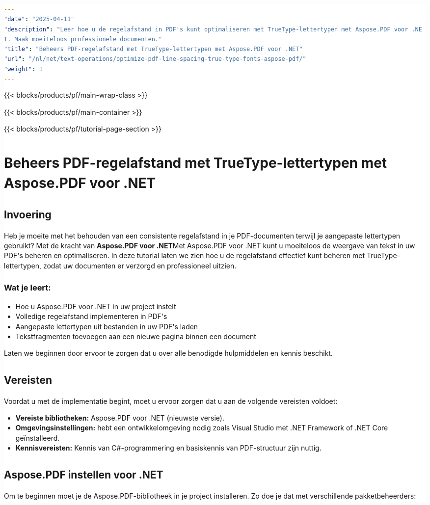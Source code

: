```yaml
---
"date": "2025-04-11"
"description": "Leer hoe u de regelafstand in PDF's kunt optimaliseren met TrueType-lettertypen met Aspose.PDF voor .NET. Maak moeiteloos professionele documenten."
"title": "Beheers PDF-regelafstand met TrueType-lettertypen met Aspose.PDF voor .NET"
"url": "/nl/net/text-operations/optimize-pdf-line-spacing-true-type-fonts-aspose-pdf/"
"weight": 1
---
```


{{< blocks/products/pf/main-wrap-class >}}

{{< blocks/products/pf/main-container >}}

{{< blocks/products/pf/tutorial-page-section >}}


# Beheers PDF-regelafstand met TrueType-lettertypen met Aspose.PDF voor .NET

## Invoering

Heb je moeite met het behouden van een consistente regelafstand in je PDF-documenten terwijl je aangepaste lettertypen gebruikt? Met de kracht van **Aspose.PDF voor .NET**Met Aspose.PDF voor .NET kunt u moeiteloos de weergave van tekst in uw PDF's beheren en optimaliseren. In deze tutorial laten we zien hoe u de regelafstand effectief kunt beheren met TrueType-lettertypen, zodat uw documenten er verzorgd en professioneel uitzien.

### Wat je leert:
- Hoe u Aspose.PDF voor .NET in uw project instelt
- Volledige regelafstand implementeren in PDF's
- Aangepaste lettertypen uit bestanden in uw PDF's laden
- Tekstfragmenten toevoegen aan een nieuwe pagina binnen een document

Laten we beginnen door ervoor te zorgen dat u over alle benodigde hulpmiddelen en kennis beschikt.

## Vereisten

Voordat u met de implementatie begint, moet u ervoor zorgen dat u aan de volgende vereisten voldoet:

- **Vereiste bibliotheken:** Aspose.PDF voor .NET (nieuwste versie).
- **Omgevingsinstellingen:** hebt een ontwikkelomgeving nodig zoals Visual Studio met .NET Framework of .NET Core geïnstalleerd.
- **Kennisvereisten:** Kennis van C#-programmering en basiskennis van PDF-structuur zijn nuttig.

## Aspose.PDF instellen voor .NET

Om te beginnen moet je de Aspose.PDF-bibliotheek in je project installeren. Zo doe je dat met verschillende pakketbeheerders:
